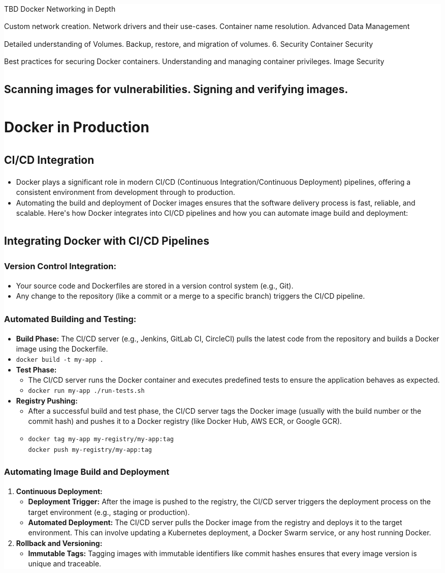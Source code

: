 TBD
Docker Networking in Depth

Custom network creation.
Network drivers and their use-cases.
Container name resolution.
Advanced Data Management

Detailed understanding of Volumes.
Backup, restore, and migration of volumes.
6. Security
Container Security

Best practices for securing Docker containers.
Understanding and managing container privileges.
Image Security

Scanning images for vulnerabilities.
Signing and verifying images.
---
# Docker in Production

## CI/CD Integration
- Docker plays a significant role in modern CI/CD (Continuous Integration/Continuous Deployment) pipelines, offering a consistent environment from development through to production. 
- Automating the build and deployment of Docker images ensures that the software delivery process is fast, reliable, and scalable. Here's how Docker integrates into CI/CD pipelines and how you can automate image build and deployment:

## Integrating Docker with CI/CD Pipelines
### Version Control Integration:
- Your source code and Dockerfiles are stored in a version control system (e.g., Git).
- Any change to the repository (like a commit or a merge to a specific branch) triggers the CI/CD pipeline.
### Automated Building and Testing:
- **Build Phase:** The CI/CD server (e.g., Jenkins, GitLab CI, CircleCI) pulls the latest code from the repository and builds a Docker image using the Dockerfile.
- `docker build -t my-app .`
- **Test Phase:** 
  - The CI/CD server runs the Docker container and executes predefined tests to ensure the application behaves as expected.
  - `docker run my-app ./run-tests.sh`
- **Registry Pushing:**
  - After a successful build and test phase, the CI/CD server tags the Docker image (usually with the build number or the commit hash) and pushes it to a Docker registry (like Docker Hub, AWS ECR, or Google GCR).
  - ```bash
    docker tag my-app my-registry/my-app:tag
    docker push my-registry/my-app:tag
    ```
### Automating Image Build and Deployment
1. **Continuous Deployment:**
    - **Deployment Trigger:** After the image is pushed to the registry, the CI/CD server triggers the deployment process on the target environment (e.g., staging or production).
    - **Automated Deployment:** The CI/CD server pulls the Docker image from the registry and deploys it to the target environment. This can involve updating a Kubernetes deployment, a Docker Swarm service, or any host running Docker.
2. **Rollback and Versioning:**
    - **Immutable Tags:** Tagging images with immutable identifiers like commit hashes ensures that every image version is unique and traceable.